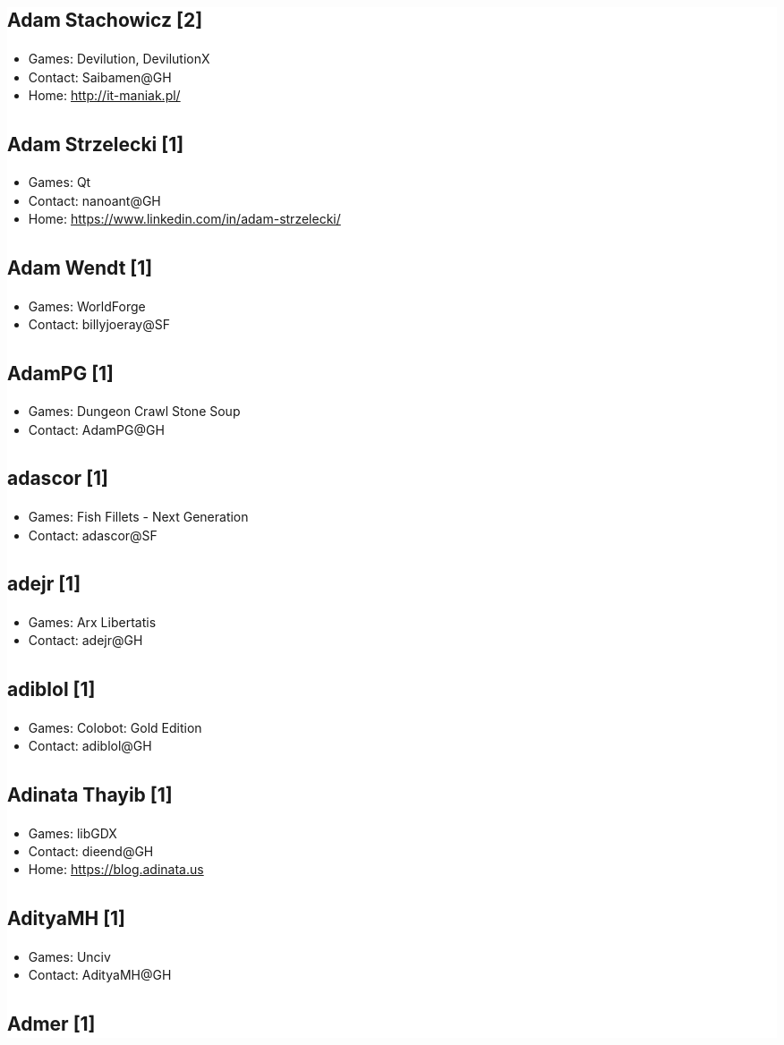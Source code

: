 ## Adam Stachowicz [2]

- Games: Devilution, DevilutionX
- Contact: Saibamen@GH
- Home: http://it-maniak.pl/

## Adam Strzelecki [1]

- Games: Qt
- Contact: nanoant@GH
- Home: https://www.linkedin.com/in/adam-strzelecki/

## Adam Wendt [1]

- Games: WorldForge
- Contact: billyjoeray@SF

## AdamPG [1]

- Games: Dungeon Crawl Stone Soup
- Contact: AdamPG@GH

## adascor [1]

- Games: Fish Fillets - Next Generation
- Contact: adascor@SF

## adejr [1]

- Games: Arx Libertatis
- Contact: adejr@GH

## adiblol [1]

- Games: Colobot: Gold Edition
- Contact: adiblol@GH

## Adinata Thayib [1]

- Games: libGDX
- Contact: dieend@GH
- Home: https://blog.adinata.us

## AdityaMH [1]

- Games: Unciv
- Contact: AdityaMH@GH

## Admer [1]


[comment]: # (partly autogenerated content, edit with care, read the manual before)